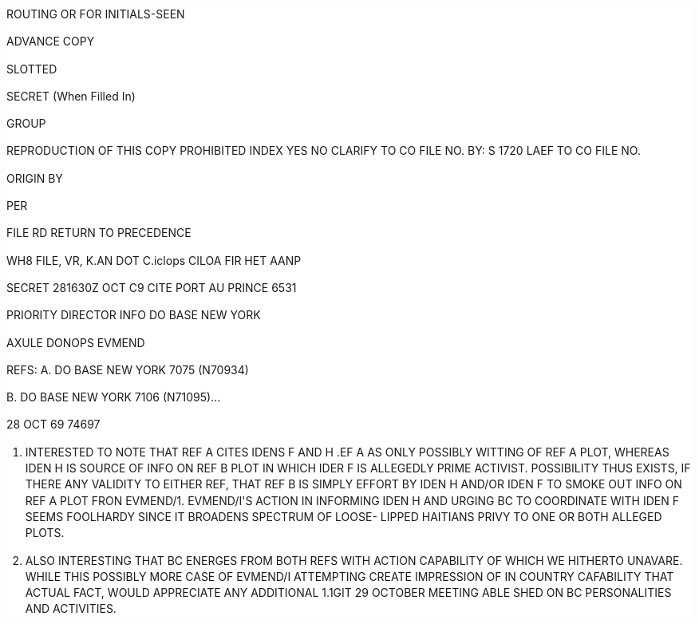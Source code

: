ROUTING OR FOR INITIALS-SEEN

ADVANCE COPY

SLOTTED

SECRET
(When Filled In)

GROUP

REPRODUCTION OF THIS COPY PROHIBITED
INDEX
YES
NO
CLARIFY TO CO FILE NO.
BY:
S 1720
LAEF TO CO FILE NO.

ORIGIN BY

PER

FILE RD
RETURN TO
PRECEDENCE

WH8 FILE, VR, K.AN DOT C.iclops CILOA FIR HET AANP

SECRET 281630Z OCT C9 CITE PORT AU PRINCE 6531

PRIORITY DIRECTOR INFO DO BASE NEW YORK

AXULE DONOPS EVMEND

REFS: A. DO BASE NEW YORK 7075 (N70934)

B. DO BASE NEW YORK 7106 (N71095)...

28 OCT 69 74697

1. INTERESTED TO NOTE THAT REF A CITES IDENS F AND H
   .EF A AS ONLY POSSIBLY WITTING OF REF A PLOT, WHEREAS IDEN H
   IS SOURCE OF INFO ON REF B PLOT IN WHICH IDER F IS ALLEGEDLY
   PRIME ACTIVIST. POSSIBILITY THUS EXISTS, IF THERE ANY
   VALIDITY TO EITHER REF, THAT REF B IS SIMPLY EFFORT BY IDEN H
   AND/OR IDEN F TO SMOKE OUT INFO ON REF A PLOT FRON EVMEND/1.
   EVMEND/I'S ACTION IN INFORMING IDEN H AND URGING BC TO COORDINATE
   WITH IDEN F SEEMS FOOLHARDY SINCE IT BROADENS SPECTRUM OF LOOSE-
   LIPPED HAITIANS PRIVY TO ONE OR BOTH ALLEGED PLOTS.

2. ALSO INTERESTING THAT BC ENERGES FROM BOTH REFS WITH
   ACTION CAPABILITY OF WHICH WE HITHERTO UNAVARE. WHILE THIS
   POSSIBLY MORE CASE OF EVMEND/I ATTEMPTING CREATE IMPRESSION OF
   IN COUNTRY CAFABILITY THAT ACTUAL FACT, WOULD APPRECIATE ANY
   ADDITIONAL 1.1GIT 29 OCTOBER MEETING ABLE SHED ON BC PERSONALITIES
   AND ACTIVITIES.
